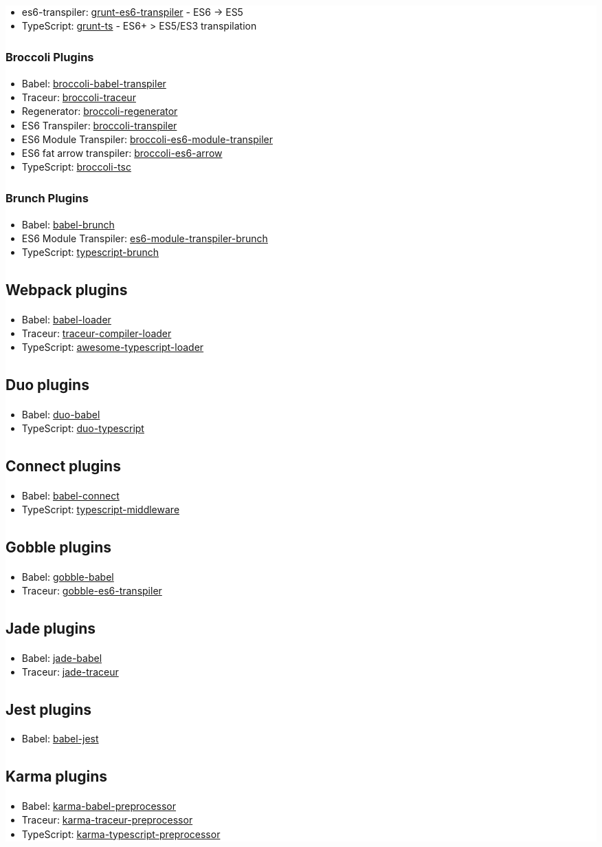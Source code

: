 * es6-transpiler: [grunt-es6-transpiler](https://github.com/sindresorhus/grunt-es6-transpiler) - ES6 → ES5
* TypeScript: [grunt-ts](https://github.com/TypeStrong/grunt-ts) - ES6+ > ES5/ES3 transpilation

### Broccoli Plugins
* Babel: [broccoli-babel-transpiler](https://github.com/babel/broccoli-babel-transpiler)
* Traceur: [broccoli-traceur](https://github.com/sindresorhus/broccoli-traceur)
* Regenerator: [broccoli-regenerator](https://github.com/sindresorhus/broccoli-regenerator)
* ES6 Transpiler: [broccoli-transpiler](https://github.com/sindresorhus/broccoli-es6-transpiler)
* ES6 Module Transpiler: [broccoli-es6-module-transpiler](https://github.com/mmun/broccoli-es6-module-transpiler)
* ES6 fat arrow transpiler: [broccoli-es6-arrow](https://github.com/hemanth/broccoli-es6-arrow.git)
* TypeScript: [broccoli-tsc](https://github.com/ngParty/broccoli-tsc)

### Brunch Plugins
* Babel: [babel-brunch](https://github.com/babel/babel-brunch)
* ES6 Module Transpiler: [es6-module-transpiler-brunch](https://github.com/gcollazo/es6-module-transpiler-brunch)
* TypeScript: [typescript-brunch](https://github.com/joshheyse/typescript-brunch)

## Webpack plugins
* Babel: [babel-loader](https://github.com/babel/babel-loader)
* Traceur: [traceur-compiler-loader](https://github.com/gdi2290/traceur-compiler-loader)
* TypeScript: [awesome-typescript-loader](https://github.com/s-panferov/awesome-typescript-loader)

## Duo plugins
* Babel: [duo-babel](https://github.com/babel/duo-babel)
* TypeScript: [duo-typescript](https://github.com/frankwallis/duo-typescript)

## Connect plugins
* Babel: [babel-connect](https://github.com/babel/babel-connect)
* TypeScript: [typescript-middleware](https://github.com/brn/typescript-middleware)

## Gobble plugins
* Babel: [gobble-babel](https://github.com/babel/gobble-babel)
* Traceur: [gobble-es6-transpiler](https://github.com/gobblejs/gobble-es6-transpiler)

## Jade plugins
* Babel: [jade-babel](https://github.com/babel/jade-babel)
* Traceur: [jade-traceur](https://www.npmjs.com/package/jade-traceur)

## Jest plugins
* Babel: [babel-jest](https://github.com/babel/babel-jest)

## Karma plugins
* Babel: [karma-babel-preprocessor](https://github.com/babel/karma-babel-preprocessor)
* Traceur: [karma-traceur-preprocessor](https://github.com/karma-runner/karma-traceur-preprocessor)
* TypeScript: [karma-typescript-preprocessor](https://github.com/sergeyt/karma-typescript-preprocessor)
